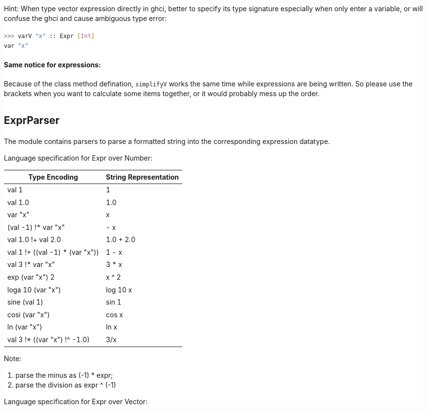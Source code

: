 
Hint:
When type vector expression directly in ghci, better to specify its type signature especially when only enter a variable, or will confuse the ghci and cause ambiguous type error:
```sh
>>> varV "x" :: Expr [Int]
var "x"
```

#### Same notice for expressions:

Because of the class method defination, `simplifyV` works the same time while expressions are being written. 
So please use the brackets when you want to calculate some items together, or it would probably mess up the order.



## ExprParser
The module contains parsers to parse a formatted string into the corresponding expression datatype.

Language specification for Expr over Number:

| Type Encoding  | String Representation |
| ------ | ------ |
| val   1  | 1  |
| val 1.0 | 1.0 |
|var "x" |     x  |
|(val -1) !*  var "x" |     - x | 
|val 1.0 !+ val 2.0 |     1.0 + 2.0  |
|val 1 !+ ((val -1) * (var "x")) | 1 - x|
| val 3 !* var "x" |     3 * x |
| exp (var "x") 2  |     x ^ 2 |
| loga 10 (var "x") |     log 10 x |
| sine (val 1) | sin 1 |
| cosi (var "x")   |cos x|
| ln (var "x")  |   ln x |
| val 3 !* ((var "x") !^ -1.0) |     3/x   | 


Note: 
1. parse the minus as (-1) * expr; 
2. parse the division as expr ^ (-1)



Language specification for Expr over Vector:
